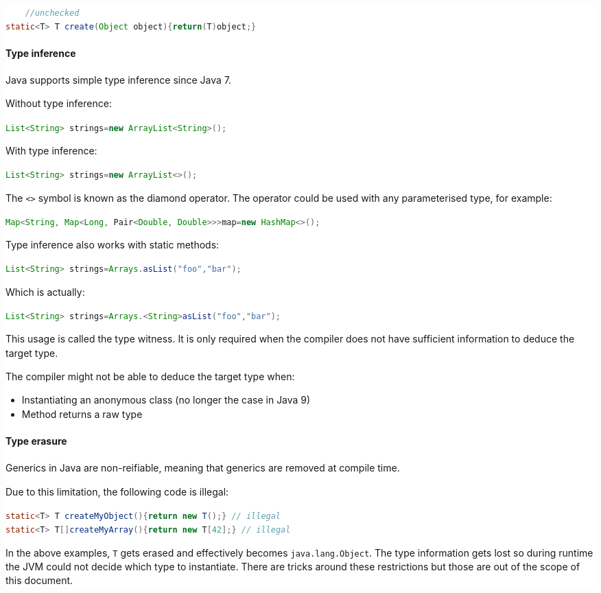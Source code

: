 ```java
    //unchecked
static<T> T create(Object object){return(T)object;} 
```

#### Type inference

Java supports simple type inference since Java 7.

Without type inference:

```java
List<String> strings=new ArrayList<String>();
```

With type inference:

```java
List<String> strings=new ArrayList<>();
```

The `<>` symbol is known as the diamond operator. The operator could be used with any parameterised
type, for example:

```java
Map<String, Map<Long, Pair<Double, Double>>>map=new HashMap<>();
```

Type inference also works with static methods:

```java
List<String> strings=Arrays.asList("foo","bar");
```

Which is actually:

```java
List<String> strings=Arrays.<String>asList("foo","bar");
```

This usage is called the type witness. It is only required when the compiler does not have
sufficient information to deduce the target type.

The compiler might not be able to deduce the target type when:

* Instantiating an anonymous class (no longer the case in Java 9)
* Method returns a raw type

#### Type erasure

Generics in Java are non-reifiable, meaning that generics are removed at compile time.

Due to this limitation, the following code is illegal:

```java
static<T> T createMyObject(){return new T();} // illegal
static<T> T[]createMyArray(){return new T[42];} // illegal
```

In the above examples, `T` gets erased and effectively becomes
`java.lang.Object`. The type information gets lost so during runtime the JVM could not decide which
type to instantiate. There are tricks around these restrictions but those are out of the scope of
this document.
